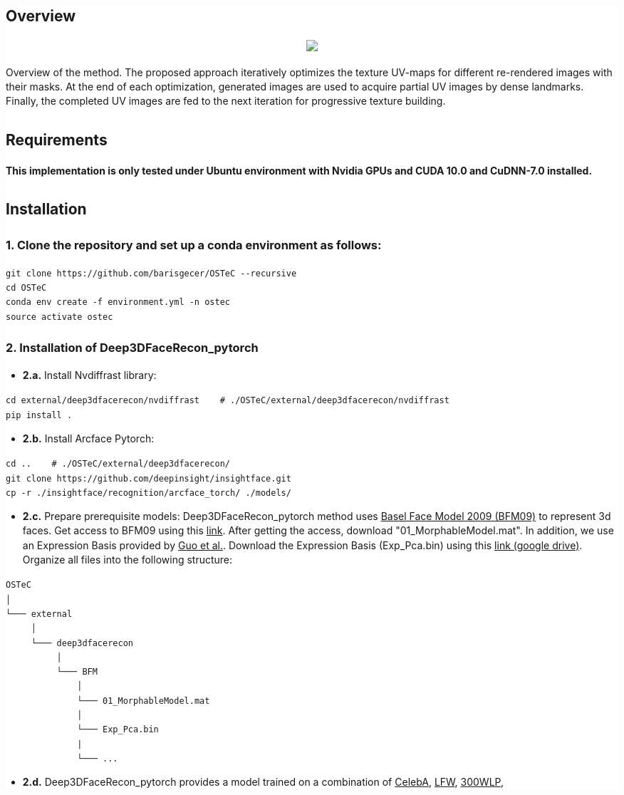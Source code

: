 ## Overview

<p align="center"><img width="100%" src="https://raw.githubusercontent.com/barisgecer/OSTeC/main/figures/overview.jpg" style="background-color:white;" /></p>
Overview of the method. The proposed approach iteratively optimizes the texture UV-maps for different re-rendered images with their masks. At the end of each optimization, generated images are used to acquire partial UV images by dense landmarks. Finally, the completed UV images are fed to the next iteration for progressive texture building.
<br/>


## Requirements
**This implementation is only tested under Ubuntu environment with Nvidia GPUs and CUDA 10.0 and CuDNN-7.0 installed.**

## Installation
### 1. Clone the repository and set up a conda environment as follows:
```
git clone https://github.com/barisgecer/OSTeC --recursive
cd OSTeC
conda env create -f environment.yml -n ostec
source activate ostec
```

### 2. Installation of Deep3DFaceRecon_pytorch
- **2.a.** Install Nvdiffrast library:
```
cd external/deep3dfacerecon/nvdiffrast    # ./OSTeC/external/deep3dfacerecon/nvdiffrast 
pip install .
```
- **2.b.** Install Arcface Pytorch:
```
cd ..    # ./OSTeC/external/deep3dfacerecon/
git clone https://github.com/deepinsight/insightface.git
cp -r ./insightface/recognition/arcface_torch/ ./models/
```

- **2.c.** Prepare prerequisite models: Deep3DFaceRecon_pytorch method uses [Basel Face Model 2009 (BFM09)](https://faces.dmi.unibas.ch/bfm/main.php?nav=1-0&id=basel_face_model) to represent 3d faces. Get access to BFM09 using this [link](https://faces.dmi.unibas.ch/bfm/main.php?nav=1-2&id=downloads). After getting the access, download "01_MorphableModel.mat". In addition, we use an Expression Basis provided by [Guo et al.](https://github.com/Juyong/3DFace). Download the Expression Basis (Exp_Pca.bin) using this [link (google drive)](https://drive.google.com/file/d/1bw5Xf8C12pWmcMhNEu6PtsYVZkVucEN6/view?usp=sharing). Organize all files into the following structure:
```
OSTeC
│
└─── external
     │
     └─── deep3dfacerecon
          │
          └─── BFM
              │
              └─── 01_MorphableModel.mat
              │
              └─── Exp_Pca.bin
              |
              └─── ...
```
- **2.d.** Deep3DFaceRecon_pytorch provides a model trained on a combination of [CelebA](http://mmlab.ie.cuhk.edu.hk/projects/CelebA.html), 
[LFW](http://vis-www.cs.umass.edu/lfw/), [300WLP](http://www.cbsr.ia.ac.cn/users/xiangyuzhu/projects/3DDFA/main.htm),